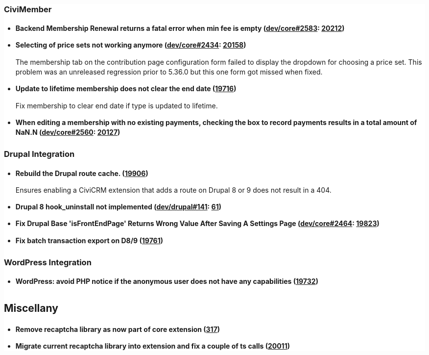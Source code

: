 ### CiviMember

- **Backend Membership Renewal returns a fatal error when min fee is empty
  ([dev/core#2583](https://lab.civicrm.org/dev/core/-/issues/2583):
  [20212](https://github.com/civicrm/civicrm-core/pull/20212))**

- **Selecting of price sets not working anymore
  ([dev/core#2434](https://lab.civicrm.org/dev/core/-/issues/2434):
  [20158](https://github.com/civicrm/civicrm-core/pull/20158))**

  The membership tab on the contribution page configuration form failed to
  display the dropdown for choosing a price set.  This problem was an unreleased
  regression prior to 5.36.0 but this one form got missed when fixed.

- **Update to lifetime membership does not clear the end date
  ([19716](https://github.com/civicrm/civicrm-core/pull/19716))**

  Fix membership to clear end date if type is updated to lifetime.

- **When editing a membership with no existing payments, checking the box to
  record payments results in a total amount of NaN.N
  ([dev/core#2560](https://lab.civicrm.org/dev/core/-/issues/2560):
  [20127](https://github.com/civicrm/civicrm-core/pull/20127))**

### Drupal Integration

- **Rebuild the Drupal route cache.
  ([19906](https://github.com/civicrm/civicrm-core/pull/19906))**

  Ensures enabling a CiviCRM extension that adds a route on Drupal 8 or 9 does
  not result in a 404.

- **Drupal 8 hook_uninstall not implemented
  ([dev/drupal#141](https://lab.civicrm.org/dev/drupal/-/issues/141):
  [61](https://github.com/civicrm/civicrm-drupal-8/pull/61))**

- **Fix Drupal Base 'isFrontEndPage' Returns Wrong Value After Saving A Settings
  Page ([dev/core#2464](https://lab.civicrm.org/dev/core/-/issues/2464):
  [19823](https://github.com/civicrm/civicrm-core/pull/19823))**

- **Fix batch transaction export on D8/9
  ([19761](https://github.com/civicrm/civicrm-core/pull/19761))**

### WordPress Integration

- **WordPress: avoid PHP notice if the anonymous user does not have any
  capabilities ([19732](https://github.com/civicrm/civicrm-core/pull/19732))**

## <a name="misc"></a>Miscellany

- **Remove recaptcha library as now part of core extension
  ([317](https://github.com/civicrm/civicrm-packages/pull/317))**

- **Migrate current recaptcha library into extension and fix a couple of ts
  calls ([20011](https://github.com/civicrm/civicrm-core/pull/20011))**
